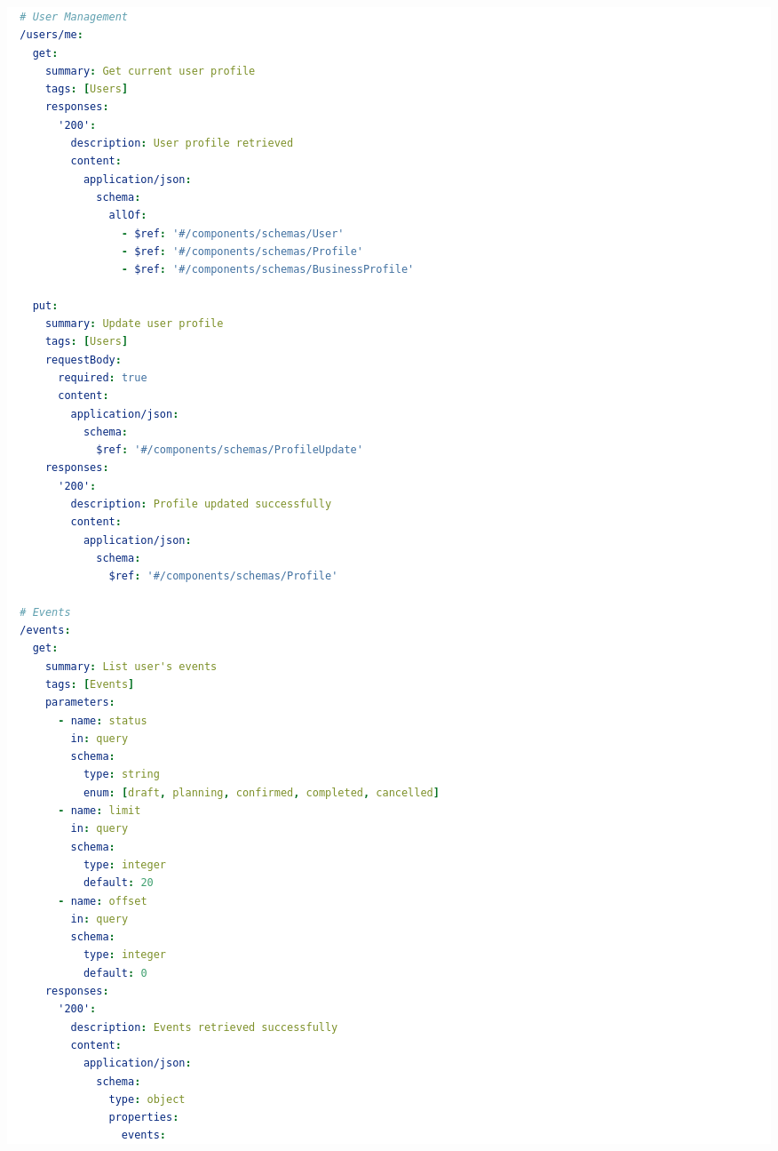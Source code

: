 ```yaml
  # User Management
  /users/me:
    get:
      summary: Get current user profile
      tags: [Users]
      responses:
        '200':
          description: User profile retrieved
          content:
            application/json:
              schema:
                allOf:
                  - $ref: '#/components/schemas/User'
                  - $ref: '#/components/schemas/Profile'
                  - $ref: '#/components/schemas/BusinessProfile'

    put:
      summary: Update user profile
      tags: [Users]
      requestBody:
        required: true
        content:
          application/json:
            schema:
              $ref: '#/components/schemas/ProfileUpdate'
      responses:
        '200':
          description: Profile updated successfully
          content:
            application/json:
              schema:
                $ref: '#/components/schemas/Profile'

  # Events
  /events:
    get:
      summary: List user's events
      tags: [Events]
      parameters:
        - name: status
          in: query
          schema:
            type: string
            enum: [draft, planning, confirmed, completed, cancelled]
        - name: limit
          in: query
          schema:
            type: integer
            default: 20
        - name: offset
          in: query
          schema:
            type: integer
            default: 0
      responses:
        '200':
          description: Events retrieved successfully
          content:
            application/json:
              schema:
                type: object
                properties:
                  events:
```

  [UserRole.EVENT_MANAGER]: [
  [UserRole.CONTRACTOR]: [
  [UserRole.ADMIN]: [